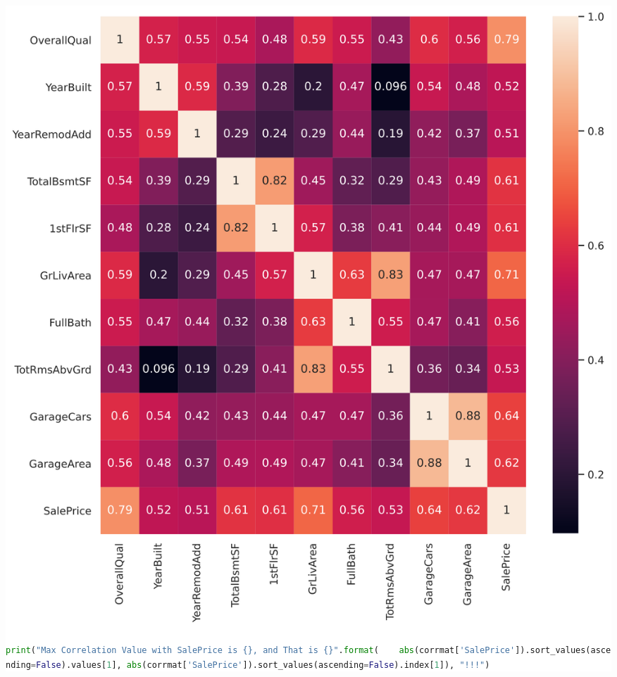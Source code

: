 ![svg](house_my_files/house_my_11_0.svg)
    



```python
print("Max Correlation Value with SalePrice is {}, and That is {}".format(    abs(corrmat['SalePrice']).sort_values(ascending=False).values[1], abs(corrmat['SalePrice']).sort_values(ascending=False).index[1]), "!!!")
```
